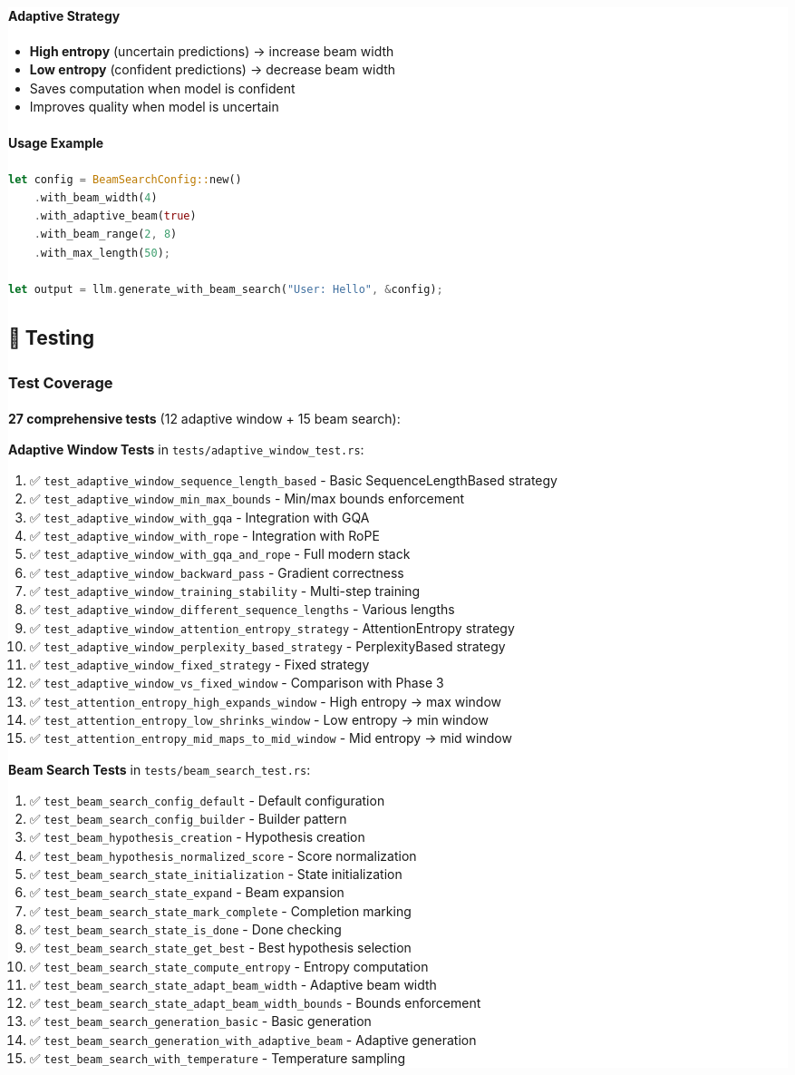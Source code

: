 #### Adaptive Strategy
- **High entropy** (uncertain predictions) → increase beam width
- **Low entropy** (confident predictions) → decrease beam width
- Saves computation when model is confident
- Improves quality when model is uncertain

#### Usage Example
```rust
let config = BeamSearchConfig::new()
    .with_beam_width(4)
    .with_adaptive_beam(true)
    .with_beam_range(2, 8)
    .with_max_length(50);

let output = llm.generate_with_beam_search("User: Hello", &config);
```

## 🧪 Testing

### Test Coverage

**27 comprehensive tests** (12 adaptive window + 15 beam search):

**Adaptive Window Tests** in `tests/adaptive_window_test.rs`:

1. ✅ `test_adaptive_window_sequence_length_based` - Basic SequenceLengthBased strategy
2. ✅ `test_adaptive_window_min_max_bounds` - Min/max bounds enforcement
3. ✅ `test_adaptive_window_with_gqa` - Integration with GQA
4. ✅ `test_adaptive_window_with_rope` - Integration with RoPE
5. ✅ `test_adaptive_window_with_gqa_and_rope` - Full modern stack
6. ✅ `test_adaptive_window_backward_pass` - Gradient correctness
7. ✅ `test_adaptive_window_training_stability` - Multi-step training
8. ✅ `test_adaptive_window_different_sequence_lengths` - Various lengths
9. ✅ `test_adaptive_window_attention_entropy_strategy` - AttentionEntropy strategy
10. ✅ `test_adaptive_window_perplexity_based_strategy` - PerplexityBased strategy
11. ✅ `test_adaptive_window_fixed_strategy` - Fixed strategy
12. ✅ `test_adaptive_window_vs_fixed_window` - Comparison with Phase 3
13. ✅ `test_attention_entropy_high_expands_window` - High entropy → max window
14. ✅ `test_attention_entropy_low_shrinks_window` - Low entropy → min window
15. ✅ `test_attention_entropy_mid_maps_to_mid_window` - Mid entropy → mid window

**Beam Search Tests** in `tests/beam_search_test.rs`:

1. ✅ `test_beam_search_config_default` - Default configuration
2. ✅ `test_beam_search_config_builder` - Builder pattern
3. ✅ `test_beam_hypothesis_creation` - Hypothesis creation
4. ✅ `test_beam_hypothesis_normalized_score` - Score normalization
5. ✅ `test_beam_search_state_initialization` - State initialization
6. ✅ `test_beam_search_state_expand` - Beam expansion
7. ✅ `test_beam_search_state_mark_complete` - Completion marking
8. ✅ `test_beam_search_state_is_done` - Done checking
9. ✅ `test_beam_search_state_get_best` - Best hypothesis selection
10. ✅ `test_beam_search_state_compute_entropy` - Entropy computation
11. ✅ `test_beam_search_state_adapt_beam_width` - Adaptive beam width
12. ✅ `test_beam_search_state_adapt_beam_width_bounds` - Bounds enforcement
13. ✅ `test_beam_search_generation_basic` - Basic generation
14. ✅ `test_beam_search_generation_with_adaptive_beam` - Adaptive generation
15. ✅ `test_beam_search_with_temperature` - Temperature sampling
